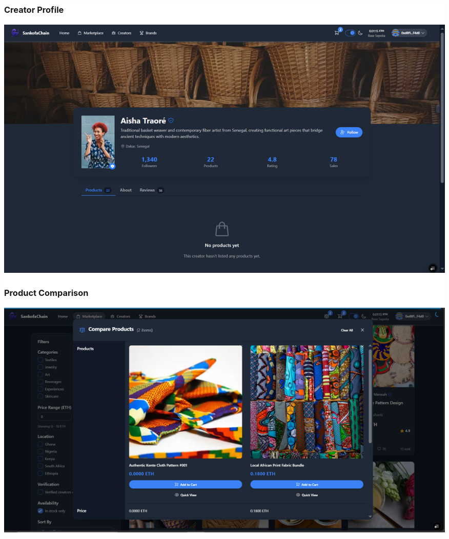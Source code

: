 ### Creator Profile
![Creator Profile](/docs/images/11.PNG)

### Product Comparison
![Compare](/docs/images/13.PNG)
